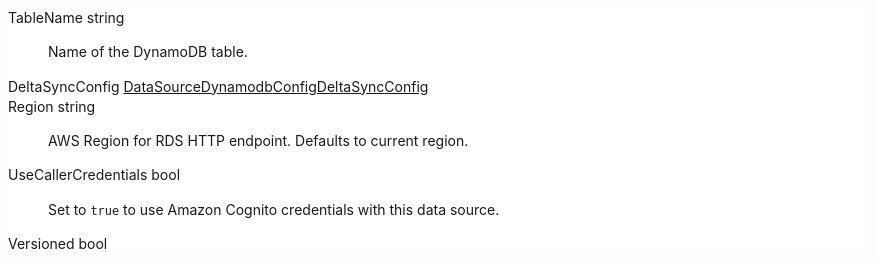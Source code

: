 <div>
<pulumi-choosable type="language" values="go">
<dl class="resources-properties"><dt class="property-required"
            title="Required">
        <span id="tablename_go">
<a data-swiftype-name="resource-property" data-swiftype-type="text" href="#tablename_go" style="color: inherit; text-decoration: inherit;">Table<wbr>Name</a>
</span>
        <span class="property-indicator"></span>
        <span class="property-type">string</span>
    </dt>
    <dd><p>Name of the DynamoDB table.</p>
</dd><dt class="property-optional"
            title="Optional">
        <span id="deltasyncconfig_go">
<a data-swiftype-name="resource-property" data-swiftype-type="text" href="#deltasyncconfig_go" style="color: inherit; text-decoration: inherit;">Delta<wbr>Sync<wbr>Config</a>
</span>
        <span class="property-indicator"></span>
        <span class="property-type"><a href="#datasourcedynamodbconfigdeltasyncconfig">Data<wbr>Source<wbr>Dynamodb<wbr>Config<wbr>Delta<wbr>Sync<wbr>Config</a></span>
    </dt>
    <dd></dd><dt class="property-optional"
            title="Optional">
        <span id="region_go">
<a data-swiftype-name="resource-property" data-swiftype-type="text" href="#region_go" style="color: inherit; text-decoration: inherit;">Region</a>
</span>
        <span class="property-indicator"></span>
        <span class="property-type">string</span>
    </dt>
    <dd><p>AWS Region for RDS HTTP endpoint. Defaults to current region.</p>
</dd><dt class="property-optional"
            title="Optional">
        <span id="usecallercredentials_go">
<a data-swiftype-name="resource-property" data-swiftype-type="text" href="#usecallercredentials_go" style="color: inherit; text-decoration: inherit;">Use<wbr>Caller<wbr>Credentials</a>
</span>
        <span class="property-indicator"></span>
        <span class="property-type">bool</span>
    </dt>
    <dd><p>Set to <code>true</code> to use Amazon Cognito credentials with this data source.</p>
</dd><dt class="property-optional"
            title="Optional">
        <span id="versioned_go">
<a data-swiftype-name="resource-property" data-swiftype-type="text" href="#versioned_go" style="color: inherit; text-decoration: inherit;">Versioned</a>
</span>
        <span class="property-indicator"></span>
        <span class="property-type">bool</span>
    </dt>
    <dd></dd></dl>
</pulumi-choosable>
</div>
